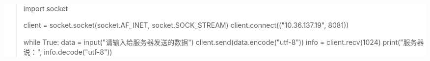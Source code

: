 > import socket
> 
> 
> client = socket.socket(socket.AF_INET, socket.SOCK_STREAM)
> client.connect(("10.36.137.19", 8081))
> 
> while True:
>     data = input("请输入给服务器发送的数据")
>     client.send(data.encode("utf-8"))
>     info = client.recv(1024)
>     print("服务器说：", info.decode("utf-8"))
> ```